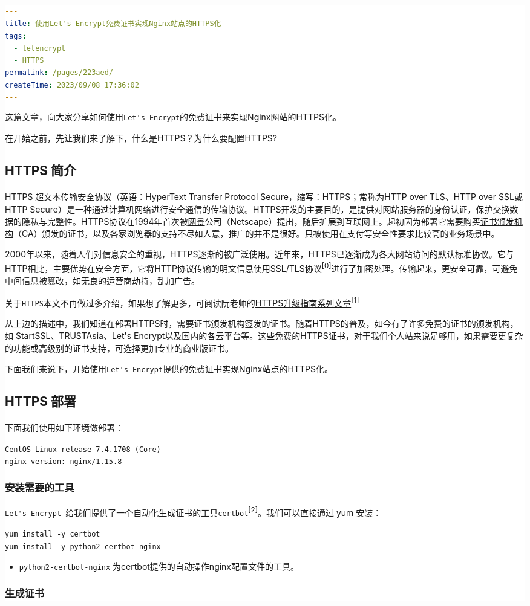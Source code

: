 ```yaml
---
title: 使用Let's Encrypt免费证书实现Nginx站点的HTTPS化
tags:
  - letencrypt
  - HTTPS
permalink: /pages/223aed/
createTime: 2023/09/08 17:36:02
---
```


这篇文章，向大家分享如何使用`Let's Encrypt`的免费证书来实现Nginx网站的HTTPS化。

在开始之前，先让我们来了解下，什么是HTTPS？为什么要配置HTTPS?

## HTTPS 简介

HTTPS 超文本传输安全协议（英语：HyperText Transfer Protocol Secure，缩写：HTTPS；常称为HTTP over TLS、HTTP over SSL或HTTP Secure）是一种通过计算机网络进行安全通信的传输协议。HTTPS开发的主要目的，是提供对网站服务器的身份认证，保护交换数据的隐私与完整性。HTTPS协议在1994年首次被[网景](https://zh.wikipedia.org/wiki/%E7%B6%B2%E6%99%AF)公司（Netscape）提出，随后扩展到互联网上。起初因为部署它需要购买[证书颁发机构](https://zh.wikipedia.org/wiki/%E8%AF%81%E4%B9%A6%E9%A2%81%E5%8F%91%E6%9C%BA%E6%9E%84)（CA）颁发的证书，以及各家浏览器的支持不尽如人意，推广的并不是很好。只被使用在支付等安全性要求比较高的业务场景中。

2000年以来，随着人们对信息安全的重视，HTTPS逐渐的被广泛使用。近年来，HTTPS已逐渐成为各大网站访问的默认标准协议。它与HTTP相比，主要优势在安全方面，它将HTTP协议传输的明文信息使用SSL/TLS协议<sup>[0]</sup>进行了加密处理。传输起来，更安全可靠，可避免中间信息被篡改，如无良的运营商劫持，乱加广告。

关于`HTTPS`本文不再做过多介绍，如果想了解更多，可阅读阮老师的[HTTPS升级指南系列文章](http://www.ruanyifeng.com/blog/2016/08/migrate-from-http-to-https.html)<sup>[1]</sup>

从上边的描述中，我们知道在部署HTTPS时，需要证书颁发机构签发的证书。随着HTTPS的普及，如今有了许多免费的证书的颁发机构，如 StartSSL、TRUSTAsia、Let's Encrypt以及国内的各云平台等。这些免费的HTTPS证书，对于我们个人站来说足够用，如果需要更复杂的功能或高级别的证书支持，可选择更加专业的商业版证书。

下面我们来说下，开始使用`Let's Encrypt`提供的免费证书实现Nginx站点的HTTPS化。

## HTTPS 部署

下面我们使用如下环境做部署：

```
CentOS Linux release 7.4.1708 (Core)
nginx version: nginx/1.15.8
```

### 安装需要的工具

`Let's Encrypt `给我们提供了一个自动化生成证书的工具`certbot`<sup>[2]</sup>。我们可以直接通过 yum 安装：

```
yum install -y certbot 
yum install -y python2-certbot-nginx
```
- `python2-certbot-nginx` 为certbot提供的自动操作nginx配置文件的工具。

### 生成证书
